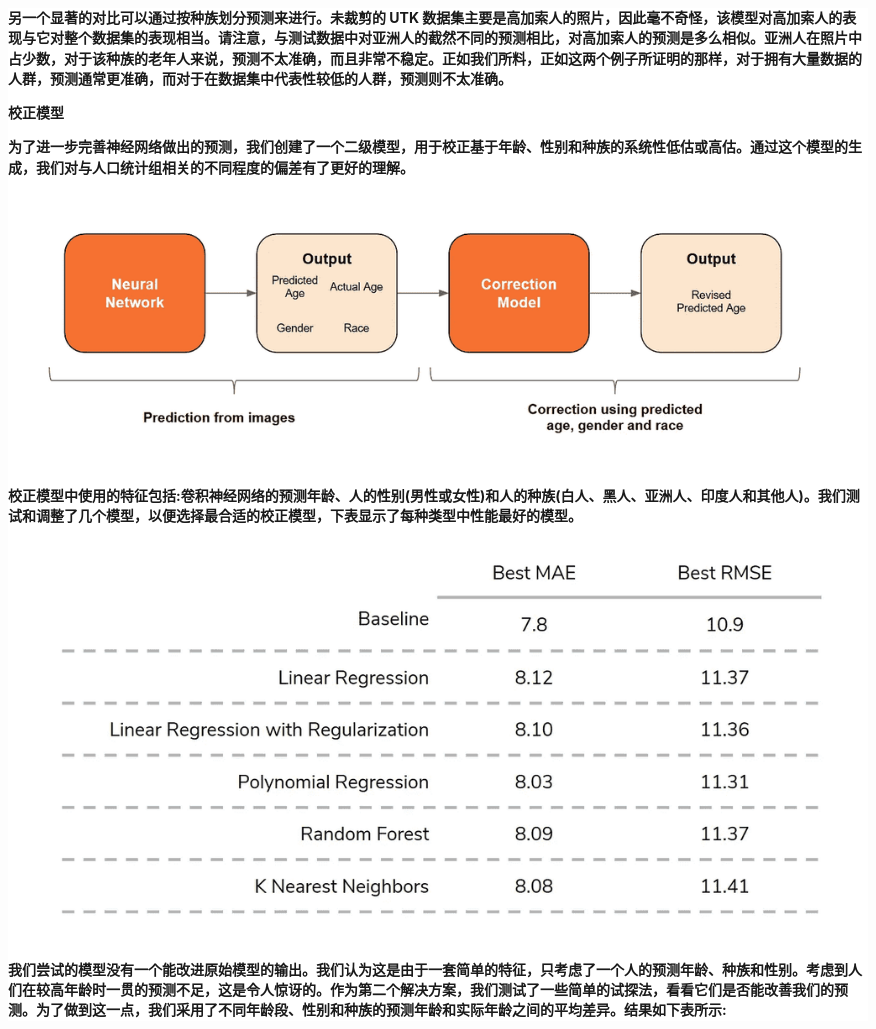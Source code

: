 ****另一个显著的对比可以通过按种族划分预测来进行。未裁剪的 UTK 数据集主要是高加索人的照片，因此毫不奇怪，该模型对高加索人的表现与它对整个数据集的表现相当。请注意，与测试数据中对亚洲人的截然不同的预测相比，对高加索人的预测是多么相似。亚洲人在照片中占少数，对于该种族的老年人来说，预测不太准确，而且非常不稳定。正如我们所料，正如这两个例子所证明的那样，对于拥有大量数据的人群，预测通常更准确，而对于在数据集中代表性较低的人群，预测则不太准确。****

******校正模型******

****为了进一步完善神经网络做出的预测，我们创建了一个二级模型，用于校正基于年龄、性别和种族的系统性低估或高估。通过这个模型的生成，我们对与人口统计组相关的不同程度的偏差有了更好的理解。****

****![](img/69e344a1e6031df26a66f4e0879e0de9.png)****

****校正模型中使用的特征包括:卷积神经网络的预测年龄、人的性别(男性或女性)和人的种族(白人、黑人、亚洲人、印度人和其他人)。我们测试和调整了几个模型，以便选择最合适的校正模型，下表显示了每种类型中性能最好的模型。****

****![](img/8d8d78583d7883d99a684617d6730204.png)****

****我们尝试的模型没有一个能改进原始模型的输出。我们认为这是由于一套简单的特征，只考虑了一个人的预测年龄、种族和性别。考虑到人们在较高年龄时一贯的预测不足，这是令人惊讶的。作为第二个解决方案，我们测试了一些简单的试探法，看看它们是否能改善我们的预测。为了做到这一点，我们采用了不同年龄段、性别和种族的预测年龄和实际年龄之间的平均差异。结果如下表所示:****
